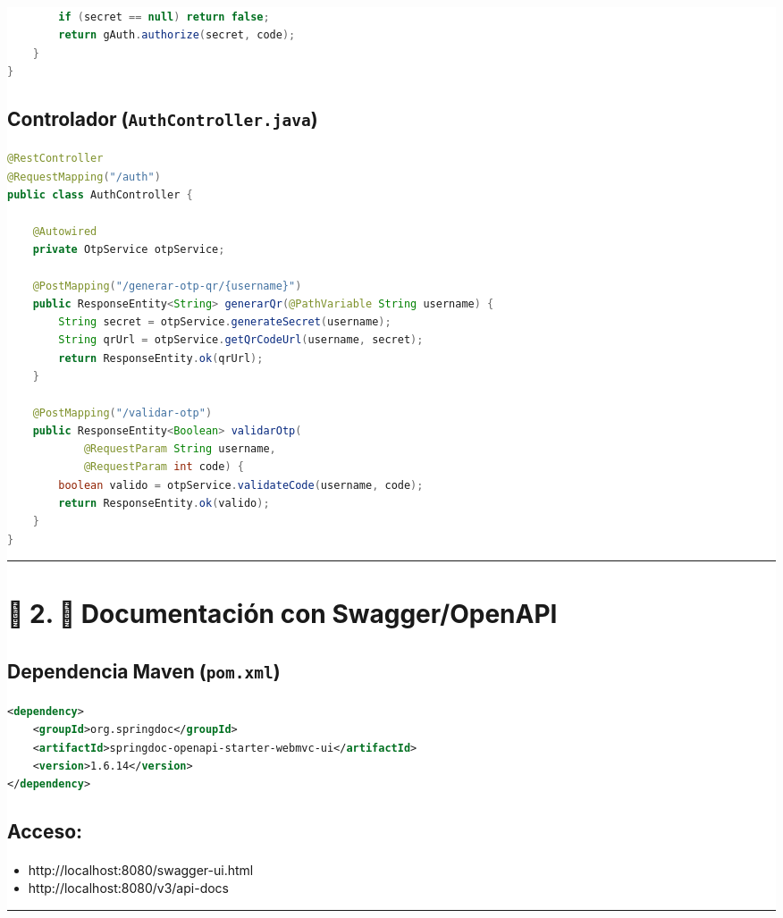 ```java
        if (secret == null) return false;
        return gAuth.authorize(secret, code);
    }
}
```

## Controlador (`AuthController.java`)

```java
@RestController
@RequestMapping("/auth")
public class AuthController {

    @Autowired
    private OtpService otpService;

    @PostMapping("/generar-otp-qr/{username}")
    public ResponseEntity<String> generarQr(@PathVariable String username) {
        String secret = otpService.generateSecret(username);
        String qrUrl = otpService.getQrCodeUrl(username, secret);
        return ResponseEntity.ok(qrUrl);
    }

    @PostMapping("/validar-otp")
    public ResponseEntity<Boolean> validarOtp(
            @RequestParam String username,
            @RequestParam int code) {
        boolean valido = otpService.validateCode(username, code);
        return ResponseEntity.ok(valido);
    }
}
```

---

# 📄 2. 📘 Documentación con Swagger/OpenAPI

## Dependencia Maven (`pom.xml`)

```xml
<dependency>
    <groupId>org.springdoc</groupId>
    <artifactId>springdoc-openapi-starter-webmvc-ui</artifactId>
    <version>1.6.14</version>
</dependency>
```

## Acceso:
- http://localhost:8080/swagger-ui.html
- http://localhost:8080/v3/api-docs

---